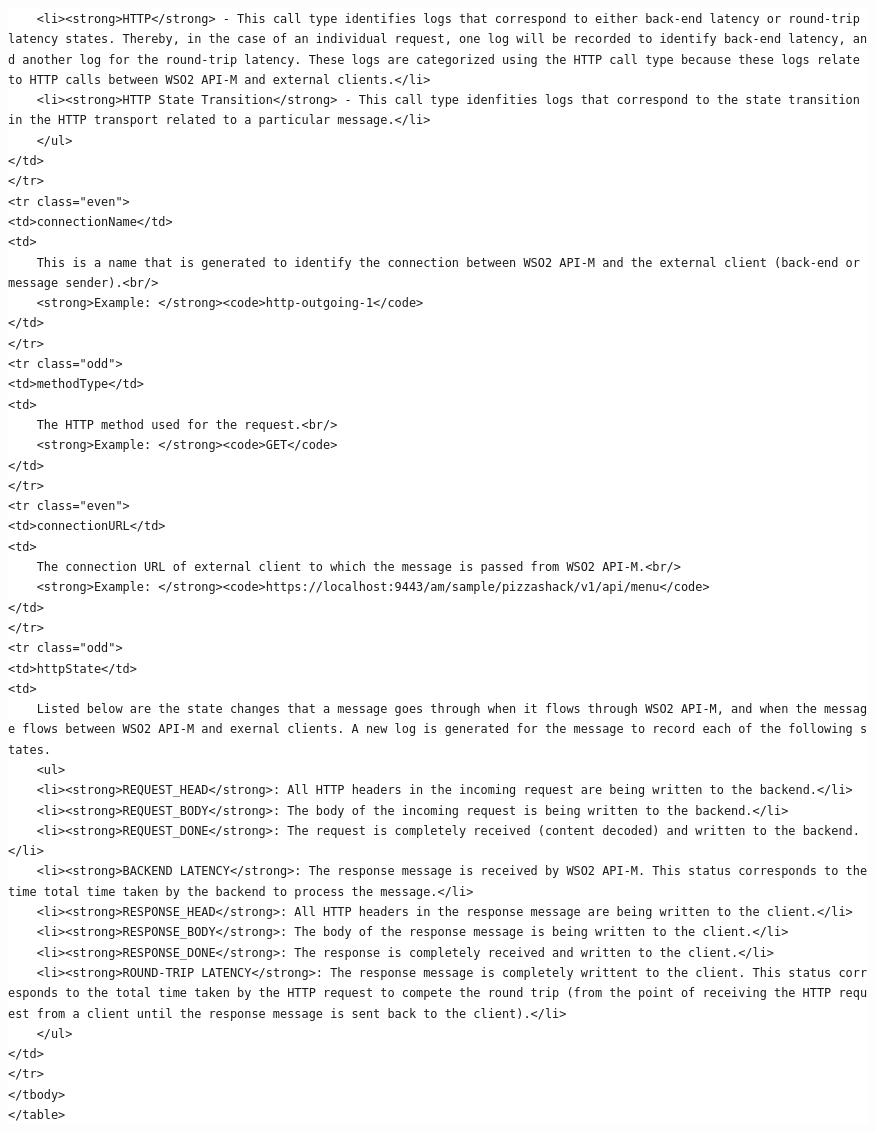         <li><strong>HTTP</strong> - This call type identifies logs that correspond to either back-end latency or round-trip latency states. Thereby, in the case of an individual request, one log will be recorded to identify back-end latency, and another log for the round-trip latency. These logs are categorized using the HTTP call type because these logs relate to HTTP calls between WSO2 API-M and external clients.</li>
        <li><strong>HTTP State Transition</strong> - This call type idenfities logs that correspond to the state transition in the HTTP transport related to a particular message.</li>
        </ul>
    </td>
    </tr>
    <tr class="even">
    <td>connectionName</td>
    <td>
        This is a name that is generated to identify the connection between WSO2 API-M and the external client (back-end or message sender).<br/>
        <strong>Example: </strong><code>http-outgoing-1</code>
    </td>
    </tr>
    <tr class="odd">
    <td>methodType</td>
    <td>
        The HTTP method used for the request.<br/>
        <strong>Example: </strong><code>GET</code>
    </td>
    </tr>
    <tr class="even">
    <td>connectionURL</td>
    <td>
        The connection URL of external client to which the message is passed from WSO2 API-M.<br/>
        <strong>Example: </strong><code>https://localhost:9443/am/sample/pizzashack/v1/api/menu</code>
    </td>
    </tr>
    <tr class="odd">
    <td>httpState</td>
    <td>
        Listed below are the state changes that a message goes through when it flows through WSO2 API-M, and when the message flows between WSO2 API-M and exernal clients. A new log is generated for the message to record each of the following states.
        <ul>
        <li><strong>REQUEST_HEAD</strong>: All HTTP headers in the incoming request are being written to the backend.</li>
        <li><strong>REQUEST_BODY</strong>: The body of the incoming request is being written to the backend.</li>
        <li><strong>REQUEST_DONE</strong>: The request is completely received (content decoded) and written to the backend.</li>
        <li><strong>BACKEND LATENCY</strong>: The response message is received by WSO2 API-M. This status corresponds to the time total time taken by the backend to process the message.</li>
        <li><strong>RESPONSE_HEAD</strong>: All HTTP headers in the response message are being written to the client.</li>
        <li><strong>RESPONSE_BODY</strong>: The body of the response message is being written to the client.</li>
        <li><strong>RESPONSE_DONE</strong>: The response is completely received and written to the client.</li>
        <li><strong>ROUND-TRIP LATENCY</strong>: The response message is completely writtent to the client. This status corresponds to the total time taken by the HTTP request to compete the round trip (from the point of receiving the HTTP request from a client until the response message is sent back to the client).</li>
        </ul>
    </td>
    </tr>
    </tbody>
    </table>

